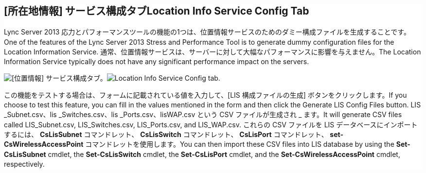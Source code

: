 </div>

</div>

<div>

## <a name="location-info-service-config-tab"></a><span data-ttu-id="8ae4f-209">[所在地情報] サービス構成タブ</span><span class="sxs-lookup"><span data-stu-id="8ae4f-209">Location Info Service Config Tab</span></span>

<span data-ttu-id="8ae4f-210">Lync Server 2013 応力とパフォーマンスツールの機能の1つは、位置情報サービスのためのダミー構成ファイルを生成することです。</span><span class="sxs-lookup"><span data-stu-id="8ae4f-210">One of the features of the Lync Server 2013 Stress and Performance Tool is to generate dummy configuration files for the Location Information Service.</span></span> <span data-ttu-id="8ae4f-211">通常、位置情報サービスは、サーバーに対して大幅なパフォーマンスに影響を与えません。</span><span class="sxs-lookup"><span data-stu-id="8ae4f-211">The Location Information Service typically does not have any significant performance impact on the servers.</span></span>

<span data-ttu-id="8ae4f-212">![[位置情報] サービス構成タブ。](images/JJ945587.52ea4e9e-d50a-4dc9-982b-31ee5ace4578(OCS.15).jpg "[Location Info Service Config] タブ")</span><span class="sxs-lookup"><span data-stu-id="8ae4f-212">![Location Info Service Config tab.](images/JJ945587.52ea4e9e-d50a-4dc9-982b-31ee5ace4578(OCS.15).jpg "Location Info Service Config tab.")</span></span>

<span data-ttu-id="8ae4f-213">この機能をテストする場合は、フォームに記載されている値を入力して、[LIS 構成ファイルの生成] ボタンをクリックします。</span><span class="sxs-lookup"><span data-stu-id="8ae4f-213">If you choose to test this feature, you can fill in the values mentioned in the form and then click the Generate LIS Config Files button.</span></span> <span data-ttu-id="8ae4f-214">LIS \_Subnet.csv、lis \_Switches.csv、lis \_Ports.csv、lisWAP.csv という CSV ファイルが生成され \_ ます。</span><span class="sxs-lookup"><span data-stu-id="8ae4f-214">It will generate CSV files called LIS\_Subnet.csv, LIS\_Switches.csv, LIS\_Ports.csv, and LIS\_WAP.csv.</span></span> <span data-ttu-id="8ae4f-215">これらの CSV ファイルを LIS データベースにインポートするには、 **CsLisSubnet** コマンドレット、 **CsLisSwitch** コマンドレット、 **CsLisPort** コマンドレット、 **set-CsWirelessAccessPoint** コマンドレットを使用します。</span><span class="sxs-lookup"><span data-stu-id="8ae4f-215">You can then import these CSV files into LIS database by using the **Set-CsLisSubnet** cmdlet, the **Set-CsLisSwitch** cmdlet, the **Set-CsLisPort** cmdlet, and the **Set-CsWirelessAccessPoint** cmdlet, respectively.</span></span>

<span data-ttu-id="8ae4f-216"></div>

</div>

<span> </span>

</div>

</div>

</span><span class="sxs-lookup"><span data-stu-id="8ae4f-216"></div>

</div>

<span> </span>

</div>

</div>

</span></span></div>

